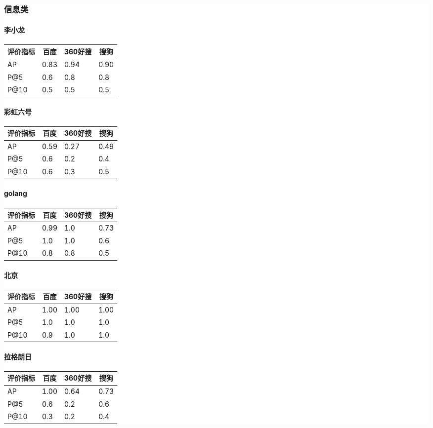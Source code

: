 ### 信息类

#### 李小龙
|评价指标|百度|360好搜|搜狗|
|-|-|-|-|
|AP|0.83|0.94|0.90|
|P@5|0.6|0.8|0.8|
|P@10|0.5|0.5|0.5|

#### 彩虹六号
|评价指标|百度|360好搜|搜狗|
|-|-|-|-|
|AP|0.59|0.27|0.49|
|P@5|0.6|0.2|0.4|
|P@10|0.6|0.3|0.5|

#### golang
|评价指标|百度|360好搜|搜狗|
|-|-|-|-|
|AP|0.99|1.0|0.73|
|P@5|1.0|1.0|0.6|
|P@10|0.8|0.8|0.5|

#### 北京
|评价指标|百度|360好搜|搜狗|
|-|-|-|-|
|AP|1.00|1.00|1.00|
|P@5|1.0|1.0|1.0|
|P@10|0.9|1.0|1.0|

#### 拉格朗日
|评价指标|百度|360好搜|搜狗|
|-|-|-|-|
|AP|1.00|0.64|0.73|
|P@5|0.6|0.2|0.6|
|P@10|0.3|0.2|0.4|
